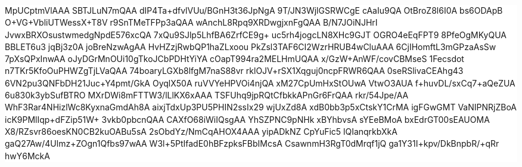 MpUCptmVlAAA
SBTJLuN7mQAA
dIP4Ta+dfvlVUu/BGnH3t36JpNgA
9T/JN3WjlGSRWCgE
cAaIu9QA
OtBroZ8l6I0A
bs6ODApB
O+VG+VbliUTWessX+T8V
r9SnTMeTFPp3aQAA
wAnchL8Rpq9XRDwgjxnFgQAA
B/N7JOiNJHrI
JvwxBRXOsustwmedgNpdE576xcQA
7xQu9SJlp5LhfBA6ZrfCE9g+
uc5rh4jogcLN8XHc9GJT
OGRO4eEqFPT9
8PfeOgMKyQUA
BBLET6u3
jqBj3z0A
joBreNzwAgAA
HvHZzjRwbQP1haZLxoou
PkZsl3TAF6CI2WzrHRUB4wCluAAA
6CjIHomftL3mGPzaAsSw
7pXsQPxInwAA
oJyDGrMnOUi10gTkoJCbPDHtYiYA
cOapT994ra2MELHmUQAA
x/GzW+AnWF/covCBMseS
1Fecsdot
n7TKr5KfoOuPHWZgTjLVaQAA
74boaryLGXb8lfgM7naS88vr
rklOJV+rSX1Xqguj0ncpFRWR6QAA
0seRSlivaCEAhg43
6VN2pu3QNFbDH21Juc+Y4pmt/GkA
OyqlX50A
ruVVYeHPVOi4njQA
xM27CpUmHxStOUwA
VtwO3AUA
f+huvDL/sxCq7+aQeZUA
6u830k3ybSufBTRO
MXrDWi8mFTTW3/lLlKX6xAAA
TSFUhq9jpRQtCfbkkAPnGr6FrQAA
rkr/54Jpe/AA
WhF3Rar4NHizlWc8KyxnaGmdAh8A
aixjTdxUp3PU5PHIN2ssIx29
wjUxZd8A
xdB0bb3p5xCtskY1CrMA
igFGwGMT
VaNIPNRjZBoA
icK9PMlIqp+dFZip51W+
3vkb0pbcnQAA
CAXfO68iWiIQsgAA
YhSZPNC9pNHk
xBYhbvsA
sYEeBMoA
bxEdrGT00sEAUOMA
X8/RZsvr86oesKN0CB2kuOABu5sA
2sObdYz/NmCqAHOX4AAA
yipADkNZ
CpYuFic5
lQIanqrkbXkA
gaQ27Aw/4Ulmz+ZOgn1Qfbs97wAA
W3l+5PtIfadE0hBFzpksFBbIMcsA
CsawnmH3RgT0dMrqf1jQ
ga1Y31I+kpv/DkBnpbR/+qRr
hwY6MckA